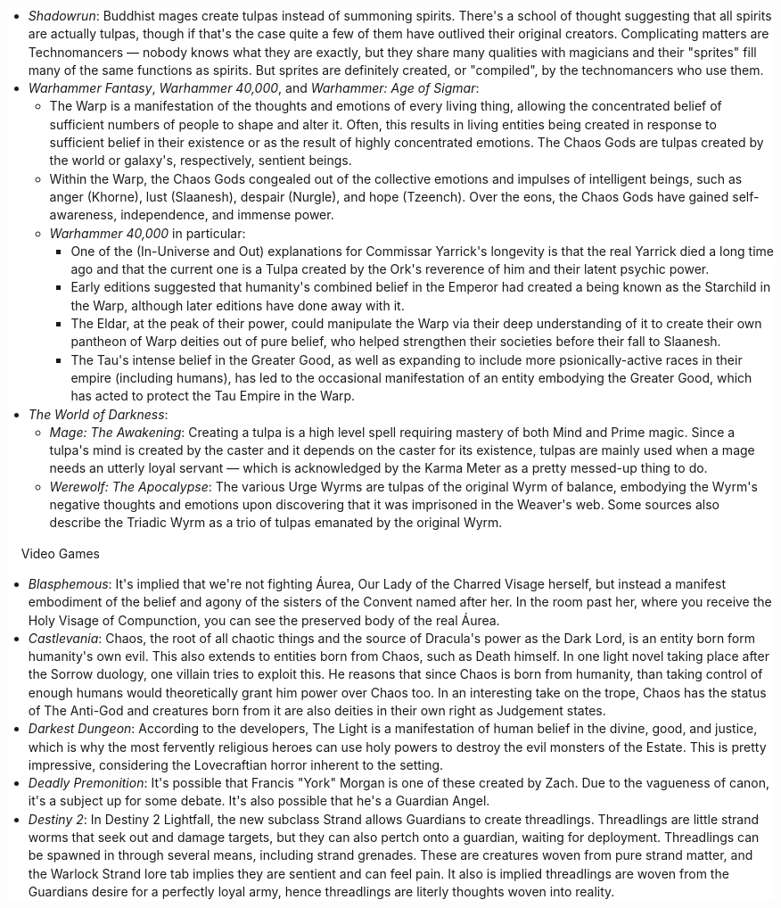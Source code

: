 -   _Shadowrun_: Buddhist mages create tulpas instead of summoning spirits. There's a school of thought suggesting that all spirits are actually tulpas, though if that's the case quite a few of them have outlived their original creators. Complicating matters are Technomancers — nobody knows what they are exactly, but they share many qualities with magicians and their "sprites" fill many of the same functions as spirits. But sprites are definitely created, or "compiled", by the technomancers who use them.
-   _Warhammer Fantasy_, _Warhammer 40,000_, and _Warhammer: Age of Sigmar_:
    -   The Warp is a manifestation of the thoughts and emotions of every living thing, allowing the concentrated belief of sufficient numbers of people to shape and alter it. Often, this results in living entities being created in response to sufficient belief in their existence or as the result of highly concentrated emotions. The Chaos Gods are tulpas created by the world or galaxy's, respectively, sentient beings.
    -   Within the Warp, the Chaos Gods congealed out of the collective emotions and impulses of intelligent beings, such as anger (Khorne), lust (Slaanesh), despair (Nurgle), and hope (Tzeench). Over the eons, the Chaos Gods have gained self-awareness, independence, and immense power.
    -   _Warhammer 40,000_ in particular:
        -   One of the (In-Universe and Out) explanations for Commissar Yarrick's longevity is that the real Yarrick died a long time ago and that the current one is a Tulpa created by the Ork's reverence of him and their latent psychic power.
        -   Early editions suggested that humanity's combined belief in the Emperor had created a being known as the Starchild in the Warp, although later editions have done away with it.
        -   The Eldar, at the peak of their power, could manipulate the Warp via their deep understanding of it to create their own pantheon of Warp deities out of pure belief, who helped strengthen their societies before their fall to Slaanesh.
        -   The Tau's intense belief in the Greater Good, as well as expanding to include more psionically-active races in their empire (including humans), has led to the occasional manifestation of an entity embodying the Greater Good, which has acted to protect the Tau Empire in the Warp.
-   _The World of Darkness_:
    -   _Mage: The Awakening_: Creating a tulpa is a high level spell requiring mastery of both Mind and Prime magic. Since a tulpa's mind is created by the caster and it depends on the caster for its existence, tulpas are mainly used when a mage needs an utterly loyal servant — which is acknowledged by the Karma Meter as a pretty messed-up thing to do.
    -   _Werewolf: The Apocalypse_: The various Urge Wyrms are tulpas of the original Wyrm of balance, embodying the Wyrm's negative thoughts and emotions upon discovering that it was imprisoned in the Weaver's web. Some sources also describe the Triadic Wyrm as a trio of tulpas emanated by the original Wyrm.

    Video Games 

-   _Blasphemous_: It's implied that we're not fighting Áurea, Our Lady of the Charred Visage herself, but instead a manifest embodiment of the belief and agony of the sisters of the Convent named after her. In the room past her, where you receive the Holy Visage of Compunction, you can see the preserved body of the real Áurea.
-   _Castlevania_: Chaos, the root of all chaotic things and the source of Dracula's power as the Dark Lord, is an entity born form humanity's own evil. This also extends to entities born from Chaos, such as Death himself. In one light novel taking place after the Sorrow duology, one villain tries to exploit this. He reasons that since Chaos is born from humanity, than taking control of enough humans would theoretically grant him power over Chaos too. In an interesting take on the trope, Chaos has the status of The Anti-God and creatures born from it are also deities in their own right as Judgement states.
-   _Darkest Dungeon_: According to the developers, The Light is a manifestation of human belief in the divine, good, and justice, which is why the most fervently religious heroes can use holy powers to destroy the evil monsters of the Estate. This is pretty impressive, considering the Lovecraftian horror inherent to the setting.
-   _Deadly Premonition_: It's possible that Francis "York" Morgan is one of these created by Zach. Due to the vagueness of canon, it's a subject up for some debate. It's also possible that he's a Guardian Angel.
-   _Destiny 2_: In Destiny 2 Lightfall, the new subclass Strand allows Guardians to create threadlings. Threadlings are little strand worms that seek out and damage targets, but they can also pertch onto a guardian, waiting for deployment. Threadlings can be spawned in through several means, including strand grenades. These are creatures woven from pure strand matter, and the Warlock Strand lore tab implies they are sentient and can feel pain. It also is implied threadlings are woven from the Guardians desire for a perfectly loyal army, hence threadlings are literly thoughts woven into reality.